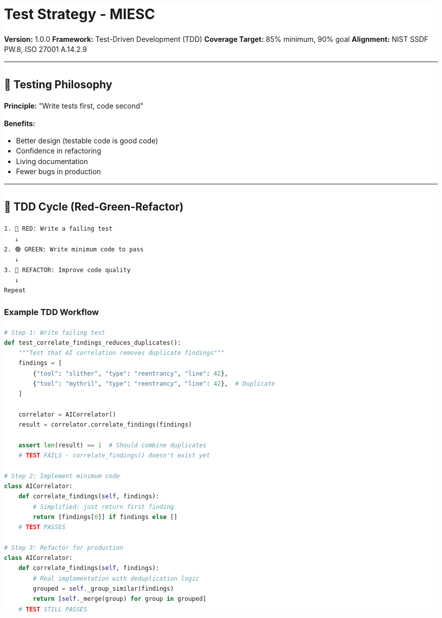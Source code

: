 # Test Strategy - MIESC

**Version:** 1.0.0
**Framework:** Test-Driven Development (TDD)
**Coverage Target:** 85% minimum, 90% goal
**Alignment:** NIST SSDF PW.8, ISO 27001 A.14.2.9

---

## 🎯 Testing Philosophy

**Principle:** "Write tests first, code second"

**Benefits:**
- Better design (testable code is good code)
- Confidence in refactoring
- Living documentation
- Fewer bugs in production

---

## 🔄 TDD Cycle (Red-Green-Refactor)

```
1. 🔴 RED: Write a failing test
   ↓
2. 🟢 GREEN: Write minimum code to pass
   ↓
3. 🔵 REFACTOR: Improve code quality
   ↓
Repeat
```

### Example TDD Workflow

```python
# Step 1: Write failing test
def test_correlate_findings_reduces_duplicates():
    """Test that AI correlation removes duplicate findings"""
    findings = [
        {"tool": "slither", "type": "reentrancy", "line": 42},
        {"tool": "mythril", "type": "reentrancy", "line": 42},  # Duplicate
    ]

    correlator = AICorrelator()
    result = correlator.correlate_findings(findings)

    assert len(result) == 1  # Should combine duplicates
    # TEST FAILS - correlate_findings() doesn't exist yet

# Step 2: Implement minimum code
class AICorrelator:
    def correlate_findings(self, findings):
        # Simplified: just return first finding
        return [findings[0]] if findings else []
    # TEST PASSES

# Step 3: Refactor for production
class AICorrelator:
    def correlate_findings(self, findings):
        # Real implementation with deduplication logic
        grouped = self._group_similar(findings)
        return [self._merge(group) for group in grouped]
    # TEST STILL PASSES
```